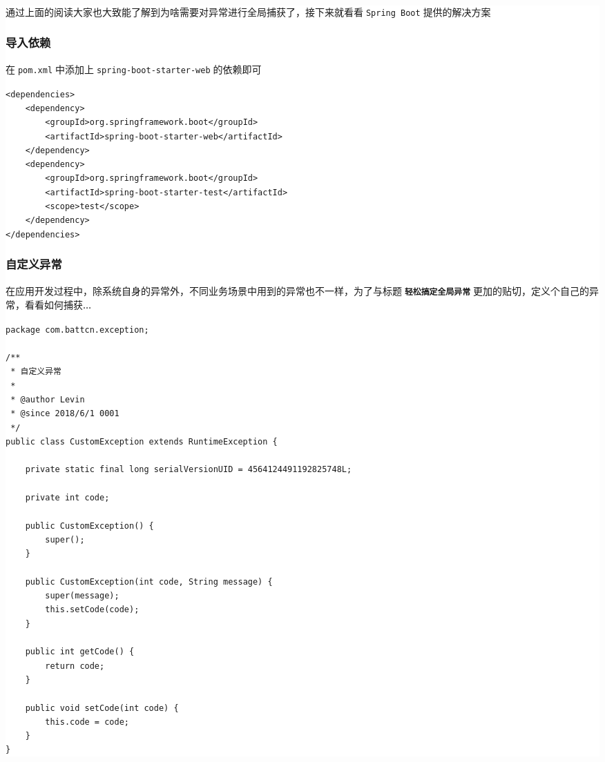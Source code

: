 通过上面的阅读大家也大致能了解到为啥需要对异常进行全局捕获了，接下来就看看 `Spring Boot` 提供的解决方案

### 导入依赖

在 `pom.xml` 中添加上 `spring-boot-starter-web` 的依赖即可

```
<dependencies>
    <dependency>
        <groupId>org.springframework.boot</groupId>
        <artifactId>spring-boot-starter-web</artifactId>
    </dependency>
    <dependency>
        <groupId>org.springframework.boot</groupId>
        <artifactId>spring-boot-starter-test</artifactId>
        <scope>test</scope>
    </dependency>
</dependencies>
```

### 自定义异常

在应用开发过程中，除系统自身的异常外，不同业务场景中用到的异常也不一样，为了与标题 **`轻松搞定全局异常`** 更加的贴切，定义个自己的异常，看看如何捕获…

```
package com.battcn.exception;

/**
 * 自定义异常
 *
 * @author Levin
 * @since 2018/6/1 0001
 */
public class CustomException extends RuntimeException {

    private static final long serialVersionUID = 4564124491192825748L;

    private int code;

    public CustomException() {
        super();
    }

    public CustomException(int code, String message) {
        super(message);
        this.setCode(code);
    }

    public int getCode() {
        return code;
    }

    public void setCode(int code) {
        this.code = code;
    }
}
```
